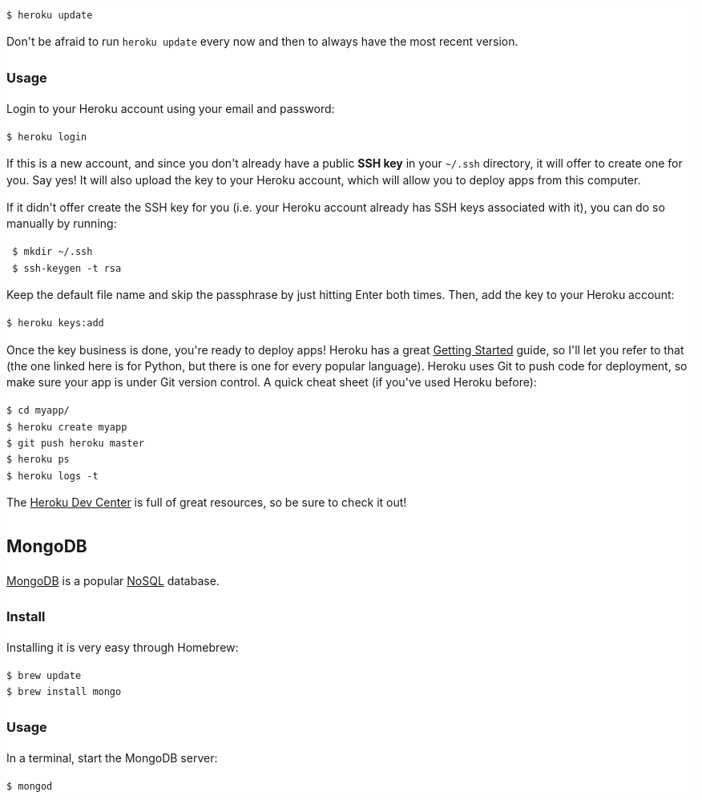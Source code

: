    $ heroku update

Don't be afraid to run `heroku update` every now and then to always have the most recent version.

### Usage

Login to your Heroku account using your email and password:

    $ heroku login

If this is a new account, and since you don't already have a public **SSH key** in your `~/.ssh` directory, it will offer to create one for you. Say yes! It will also upload the key to your Heroku account, which will allow you to deploy apps from this computer.

If it didn't offer create the SSH key for you (i.e. your Heroku account already has SSH keys associated with it), you can do so manually by running:

     $ mkdir ~/.ssh
     $ ssh-keygen -t rsa

Keep the default file name and skip the passphrase by just hitting Enter both times. Then, add the key to your Heroku account:

    $ heroku keys:add

Once the key business is done, you're ready to deploy apps! Heroku has a great [Getting Started](https://devcenter.heroku.com/articles/python) guide, so I'll let you refer to that (the one linked here is for Python, but there is one for every popular language). Heroku uses Git to push code for deployment, so make sure your app is under Git version control. A quick cheat sheet (if you've used Heroku before):

    $ cd myapp/
    $ heroku create myapp
    $ git push heroku master
    $ heroku ps
    $ heroku logs -t

The [Heroku Dev Center](https://devcenter.heroku.com/) is full of great resources, so be sure to check it out!

## MongoDB

[MongoDB](http://www.mongodb.org/) is a popular [NoSQL](http://en.wikipedia.org/wiki/NoSQL) database.

### Install

Installing it is very easy through Homebrew:

    $ brew update
    $ brew install mongo

### Usage

In a terminal, start the MongoDB server:

    $ mongod
